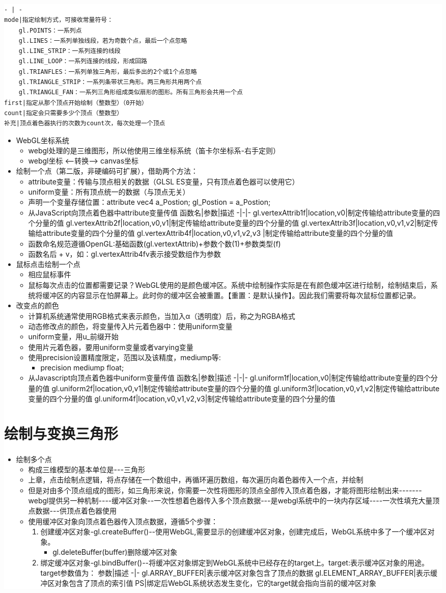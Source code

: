    - | -
    mode|指定绘制方式，可接收常量符号：
        gl.POINTS：一系列点
        gl.LINES：一系列单独线段，若为奇数个点，最后一个点忽略
        gl.LINE_STRIP：一系列连接的线段
        gl.LINE_LOOP：一系列连接的线段，形成回路
        gl.TRIANFLES：一系列单独三角形，最后多出的2个或1个点忽略
        gl.TRIANGLE_STRIP：一系列条带状三角形。两三角形共用两个点
        gl.TRIANGLE_FAN：一系列三角形组成类似扇形的图形。所有三角形会共用一个点
    first|指定从那个顶点开始绘制（整数型）（0开始）
    count|指定会只需要多少个顶点（整数型）
    补充|顶点着色器执行的次数为count次，每次处理一个顶点
- WebGL坐标系统
    - webgl处理的是三维图形，所以他使用三维坐标系统（笛卡尔坐标系-右手定则）
    - webgl坐标 <--转换--> canvas坐标
- 绘制一个点（第二版，非硬编码可扩展），借助两个方法：
    - attribute变量：传输与顶点相关的数据（GLSL ES变量，只有顶点着色器可以使用它）
    - uniform变量：所有顶点统一的数据（与顶点无关）
    - 声明一个变量存储位置：attribute vec4 a_Postion; gl_Postion = a_Postion;
    - 从JavaScript向顶点着色器中attribute变量传值
        函数名|参数|描述
        -|-|-
        gl.vertexAttrib1f|location,v0|制定传输给attribute变量的四个分量的值
        gl.vertexAttrib2f|location,v0,v1|制定传输给attribute变量的四个分量的值
        gl.vertexAttrib3f|location,v0,v1,v2|制定传输给attribute变量的四个分量的值
        gl.vertexAttrib4f|location,v0,v1,v2,v3 |制定传输给attribute变量的四个分量的值
    - 函数命名规范遵循OpenGL:基础函数(gl.vertextAttrib)+参数个数(1)+参数类型(f)
    - 函数名后 + v，如：gl.vertexAttrib4fv表示接受数组作为参数
- 鼠标点击绘制一个点
     - 相应鼠标事件
     - 鼠标每次点击的位置都需要记录？WebGL使用的是颜色缓冲区。系统中绘制操作实际是在有颜色缓冲区进行绘制，绘制结束后，系统将缓冲区的内容显示在怕屏幕上。此时你的缓冲区会被重置。【重置：是默认操作】。因此我们需要将每次鼠标位置都记录。
- 改变点的颜色
    - 计算机系统通常使用RGB格式来表示颜色，当加入α（透明度）后，称之为RGBA格式
    - 动态修改点的颜色，将变量传入片元着色器中：使用uniform变量
    - uniform变量，用u_前缀开始
    - 使用片元着色器，要用uniform变量或者varying变量
    - 使用precision设置精度限定，范围以及该精度，mediump等:
        - precision mediump float;
    - 从Javascript向顶点着色器中uniform变量传值
        函数名|参数|描述
        -|-|-
        gl.uniform1f|location,v0|制定传输给attribute变量的四个分量的值
        gl.uniform2f|location,v0,v1|制定传输给attribute变量的四个分量的值
        gl.uniform3f|location,v0,v1,v2|制定传输给attribute变量的四个分量的值
        gl.uniform4f|location,v0,v1,v2,v3|制定传输给attribute变量的四个分量的值

# 绘制与变换三角形
- 绘制多个点
    - 构成三维模型的基本单位是---三角形
    - 上章，点击绘制点逻辑，将点存储在一个数组中，再循环遍历数组，每次遍历向着色器传入一个点，并绘制
    - 但是对由多个顶点组成的图形，如三角形来说，你需要一次性将图形的顶点全部传入顶点着色器，才能将图形绘制出来-------webgl提供另一种机制----缓冲区对象--一次性想着色器传入多个顶点数据---是webgl系统中的一块内存区域----一次性填充大量顶点数据---供顶点着色器使用
    - 使用缓冲区对象向顶点着色器传入顶点数据，遵循5个步骤：
        1. 创建缓冲区对象-gl.createBuffer()--使用WebGL,需要显示的创建缓冲区对象，创建完成后，WebGL系统中多了一个缓冲区对象。
            - gl.deleteBuffer(buffer)删除缓冲区对象
        2. 绑定缓冲区对象-gl.bindBuffer()--将缓冲区对象绑定到WebGL系统中已经存在的target上。target:表示缓冲区对象的用途。target参数值为：
            参数|描述
            -|-
            gl.ARRAY_BUFFER|表示缓冲区对象包含了顶点的数据
            gl.ELEMENT_ARRAY_BUFFER|表示缓冲区对象包含了顶点的索引值
            PS|绑定后WebGL系统状态发生变化，它的target就会指向当前的缓冲区对象